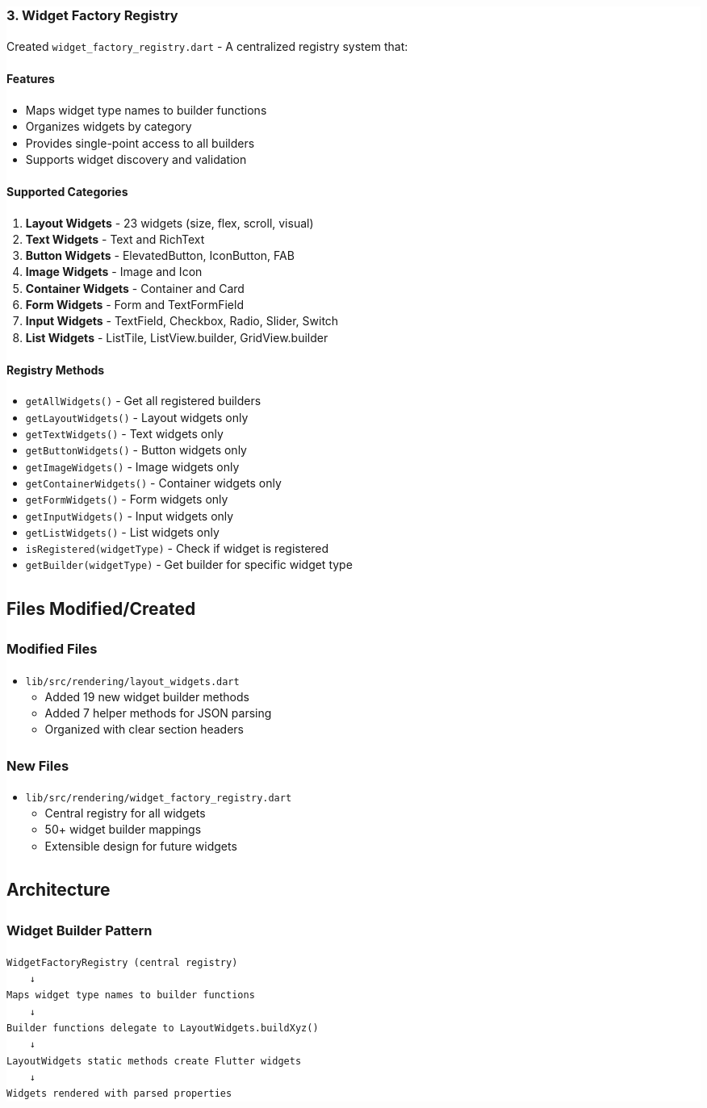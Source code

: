 ### 3. Widget Factory Registry

Created `widget_factory_registry.dart` - A centralized registry system that:

#### Features
- Maps widget type names to builder functions
- Organizes widgets by category
- Provides single-point access to all builders
- Supports widget discovery and validation

#### Supported Categories
1. **Layout Widgets** - 23 widgets (size, flex, scroll, visual)
2. **Text Widgets** - Text and RichText
3. **Button Widgets** - ElevatedButton, IconButton, FAB
4. **Image Widgets** - Image and Icon
5. **Container Widgets** - Container and Card
6. **Form Widgets** - Form and TextFormField
7. **Input Widgets** - TextField, Checkbox, Radio, Slider, Switch
8. **List Widgets** - ListTile, ListView.builder, GridView.builder

#### Registry Methods
- `getAllWidgets()` - Get all registered builders
- `getLayoutWidgets()` - Layout widgets only
- `getTextWidgets()` - Text widgets only
- `getButtonWidgets()` - Button widgets only
- `getImageWidgets()` - Image widgets only
- `getContainerWidgets()` - Container widgets only
- `getFormWidgets()` - Form widgets only
- `getInputWidgets()` - Input widgets only
- `getListWidgets()` - List widgets only
- `isRegistered(widgetType)` - Check if widget is registered
- `getBuilder(widgetType)` - Get builder for specific widget type

## Files Modified/Created

### Modified Files
- `lib/src/rendering/layout_widgets.dart`
  - Added 19 new widget builder methods
  - Added 7 helper methods for JSON parsing
  - Organized with clear section headers

### New Files
- `lib/src/rendering/widget_factory_registry.dart`
  - Central registry for all widgets
  - 50+ widget builder mappings
  - Extensible design for future widgets

## Architecture

### Widget Builder Pattern
```
WidgetFactoryRegistry (central registry)
    ↓
Maps widget type names to builder functions
    ↓
Builder functions delegate to LayoutWidgets.buildXyz()
    ↓
LayoutWidgets static methods create Flutter widgets
    ↓
Widgets rendered with parsed properties
```
